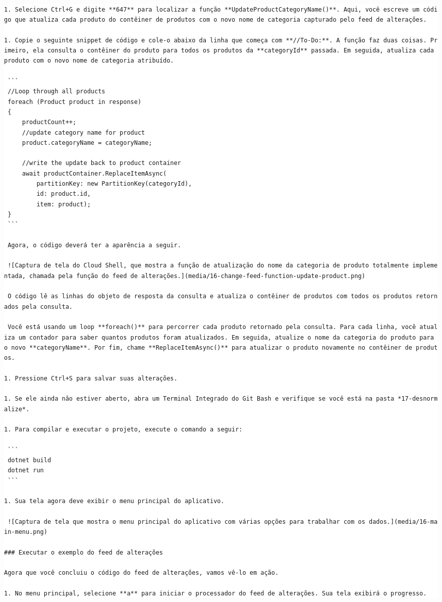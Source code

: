    ```
1. Selecione Ctrl+G e digite **647** para localizar a função **UpdateProductCategoryName()**. Aqui, você escreve um código que atualiza cada produto do contêiner de produtos com o novo nome de categoria capturado pelo feed de alterações.

1. Copie o seguinte snippet de código e cole-o abaixo da linha que começa com **//To-Do:**. A função faz duas coisas. Primeiro, ela consulta o contêiner do produto para todos os produtos da **categoryId** passada. Em seguida, atualiza cada produto com o novo nome de categoria atribuído.

    ```
    //Loop through all products
    foreach (Product product in response)
    {
        productCount++;
        //update category name for product
        product.categoryName = categoryName;
    
        //write the update back to product container
        await productContainer.ReplaceItemAsync(
            partitionKey: new PartitionKey(categoryId),
            id: product.id,
            item: product);
    }
    ```

    Agora, o código deverá ter a aparência a seguir.

    ![Captura de tela do Cloud Shell, que mostra a função de atualização do nome da categoria de produto totalmente implementada, chamada pela função do feed de alterações.](media/16-change-feed-function-update-product.png)

    O código lê as linhas do objeto de resposta da consulta e atualiza o contêiner de produtos com todos os produtos retornados pela consulta.

    Você está usando um loop **foreach()** para percorrer cada produto retornado pela consulta. Para cada linha, você atualiza um contador para saber quantos produtos foram atualizados. Em seguida, atualize o nome da categoria do produto para o novo **categoryName**. Por fim, chame **ReplaceItemAsync()** para atualizar o produto novamente no contêiner de produtos.

1. Pressione Ctrl+S para salvar suas alterações.

1. Se ele ainda não estiver aberto, abra um Terminal Integrado do Git Bash e verifique se você está na pasta *17-desnormalize*.

1. Para compilar e executar o projeto, execute o comando a seguir:

    ```
    dotnet build
    dotnet run
    ```

1. Sua tela agora deve exibir o menu principal do aplicativo.

    ![Captura de tela que mostra o menu principal do aplicativo com várias opções para trabalhar com os dados.](media/16-main-menu.png)

### Executar o exemplo do feed de alterações

Agora que você concluiu o código do feed de alterações, vamos vê-lo em ação.

1. No menu principal, selecione **a** para iniciar o processador do feed de alterações. Sua tela exibirá o progresso.

   ```